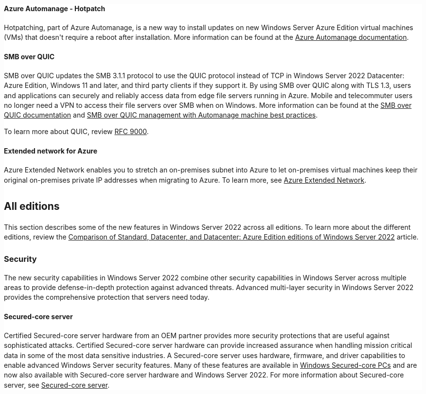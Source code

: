 #### Azure Automanage - Hotpatch

Hotpatching, part of Azure Automanage, is a new way to install updates on new Windows Server Azure
Edition virtual machines (VMs) that doesn't require a reboot after installation. More information
can be found at the [Azure Automanage documentation](/azure/automanage/automanage-hotpatch).

#### SMB over QUIC

SMB over QUIC updates the SMB 3.1.1 protocol to use the QUIC protocol instead of TCP in Windows
Server 2022 Datacenter: Azure Edition, Windows 11 and later, and third party clients if they support
it. By using SMB over QUIC along with TLS 1.3, users and applications can securely and reliably
access data from edge file servers running in Azure. Mobile and telecommuter users no longer need a
VPN to access their file servers over SMB when on Windows. More information can be found at the
[SMB over QUIC documentation](../storage/file-server/smb-over-quic.md) and
[SMB over QUIC management with Automanage machine best practices](/azure/automanage/automanage-smb-over-quic).

To learn more about QUIC, review [RFC 9000](https://datatracker.ietf.org/doc/rfc9000/).

#### Extended network for Azure

Azure Extended Network enables you to stretch an on-premises subnet into Azure to let on-premises
virtual machines keep their original on-premises private IP addresses when migrating to Azure. To
learn more, see
[Azure Extended Network](../manage/windows-admin-center/azure/azure-extended-network.md).

## All editions

This section describes some of the new features in Windows Server 2022 across all editions. To learn
more about the different editions, review the
[Comparison of Standard, Datacenter, and Datacenter: Azure Edition editions of Windows Server 2022](editions-comparison-windows-server-2022.md)
article.

### Security

The new security capabilities in Windows Server 2022 combine other security capabilities in Windows Server across multiple areas to provide defense-in-depth protection against advanced threats. Advanced multi-layer security in Windows Server 2022 provides the comprehensive protection that servers need today.

#### Secured-core server

Certified Secured-core server hardware from an OEM partner provides more security protections that are useful against sophisticated attacks. Certified Secured-core server hardware can provide increased assurance when handling mission critical data in some of the most data sensitive industries. A Secured-core server uses hardware, firmware, and driver capabilities to enable advanced Windows Server security features. Many of these features are available in [Windows Secured-core PCs](/windows-hardware/design/device-experiences/oem-highly-secure) and are now also available with Secured-core server hardware and Windows Server 2022. For more information about Secured-core server, see [Secured-core server](../security/secured-core-server.md).
